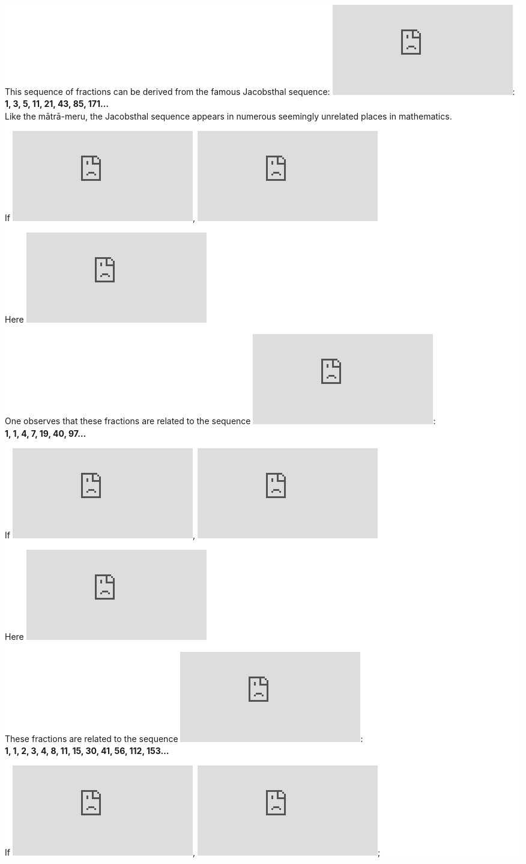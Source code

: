 This sequence of fractions can be derived from the famous Jacobsthal
sequence: ![2f\[n\]+(-1)^n; f\[1\]=
1](https://s0.wp.com/latex.php?latex=2f%5Bn%5D%2B%28-1%29%5En%3B+f%5B1%5D%3D+1&bg=ffffff&fg=333333&s=0&c=20201002):
**1, 3, 5, 11, 21, 43, 85, 171…**  
Like the mātrā-meru, the Jacobsthal sequence appears in numerous
seemingly unrelated places in mathematics.

If
![k=3](https://s0.wp.com/latex.php?latex=k%3D3&bg=ffffff&fg=333333&s=0&c=20201002),
![x_n \\to \\dfrac{\\sqrt{13}-1}{6} \\approx
0.43425854591](https://s0.wp.com/latex.php?latex=x_n+%5Cto+%5Cdfrac%7B%5Csqrt%7B13%7D-1%7D%7B6%7D+%5Capprox+0.43425854591&bg=ffffff&fg=333333&s=0&c=20201002)

Here ![x_n= 0, \\dfrac{1}{1}, \\dfrac{1}{4}, \\dfrac{4}{7},
\\dfrac{7}{19}, \\dfrac{19}{40},
\\dfrac{40}{97}...](https://s0.wp.com/latex.php?latex=x_n%3D+0%2C+%5Cdfrac%7B1%7D%7B1%7D%2C+%5Cdfrac%7B1%7D%7B4%7D%2C+%5Cdfrac%7B4%7D%7B7%7D%2C+%5Cdfrac%7B7%7D%7B19%7D%2C+%5Cdfrac%7B19%7D%7B40%7D%2C+%5Cdfrac%7B40%7D%7B97%7D...&bg=ffffff&fg=333333&s=0&c=20201002)

One observes that these fractions are related to the sequence
![f\[n\]=f\[n-1\]+3f\[n-2\]; f\[1\]=1,
f\[2\]=1](https://s0.wp.com/latex.php?latex=f%5Bn%5D%3Df%5Bn-1%5D%2B3f%5Bn-2%5D%3B+f%5B1%5D%3D1%2C+f%5B2%5D%3D1&bg=ffffff&fg=333333&s=0&c=20201002):  
**1, 1, 4, 7, 19, 40, 97…**

If
![k=\\dfrac{1}{2}](https://s0.wp.com/latex.php?latex=k%3D%5Cdfrac%7B1%7D%7B2%7D&bg=ffffff&fg=333333&s=0&c=20201002),
![x_n \\to \\sqrt{3}-1 \\approx
0.73205080756888](https://s0.wp.com/latex.php?latex=x_n+%5Cto+%5Csqrt%7B3%7D-1+%5Capprox+0.73205080756888&bg=ffffff&fg=333333&s=0&c=20201002)

Here ![x_n= 0, \\dfrac{1}{1}, \\dfrac{2}{3}, \\dfrac{3}{4},
\\dfrac{8}{11}, \\dfrac{11}{15}, \\dfrac{30}{41}, \\dfrac{41}{56},
\\dfrac{112}{153}...](https://s0.wp.com/latex.php?latex=x_n%3D+0%2C+%5Cdfrac%7B1%7D%7B1%7D%2C+%5Cdfrac%7B2%7D%7B3%7D%2C+%5Cdfrac%7B3%7D%7B4%7D%2C+%5Cdfrac%7B8%7D%7B11%7D%2C+%5Cdfrac%7B11%7D%7B15%7D%2C+%5Cdfrac%7B30%7D%7B41%7D%2C+%5Cdfrac%7B41%7D%7B56%7D%2C+%5Cdfrac%7B112%7D%7B153%7D...&bg=ffffff&fg=333333&s=0&c=20201002)

These fractions are related to the sequence ![f\[n\]=2f\[n-1\];
f\[n+1\]=f\[n\]+f\[n-2\]; f\[n+2\]=f\[n+1\]+f\[n-1\]; f\[1\]=1,
f\[2\]=1](https://s0.wp.com/latex.php?latex=f%5Bn%5D%3D2f%5Bn-1%5D%3B+f%5Bn%2B1%5D%3Df%5Bn%5D%2Bf%5Bn-2%5D%3B+f%5Bn%2B2%5D%3Df%5Bn%2B1%5D%2Bf%5Bn-1%5D%3B+f%5B1%5D%3D1%2C+f%5B2%5D%3D1&bg=ffffff&fg=333333&s=0&c=20201002):  
**1, 1, 2, 3, 4, 8, 11, 15, 30, 41, 56, 112, 153…**

If
![k=\\dfrac{1}{3}](https://s0.wp.com/latex.php?latex=k%3D%5Cdfrac%7B1%7D%7B3%7D&bg=ffffff&fg=333333&s=0&c=20201002),
![x_n \\to \\dfrac{\\sqrt{21}-3}{2} \\approx
0.79128784747792](https://s0.wp.com/latex.php?latex=x_n+%5Cto+%5Cdfrac%7B%5Csqrt%7B21%7D-3%7D%7B2%7D+%5Capprox+0.79128784747792&bg=ffffff&fg=333333&s=0&c=20201002);
